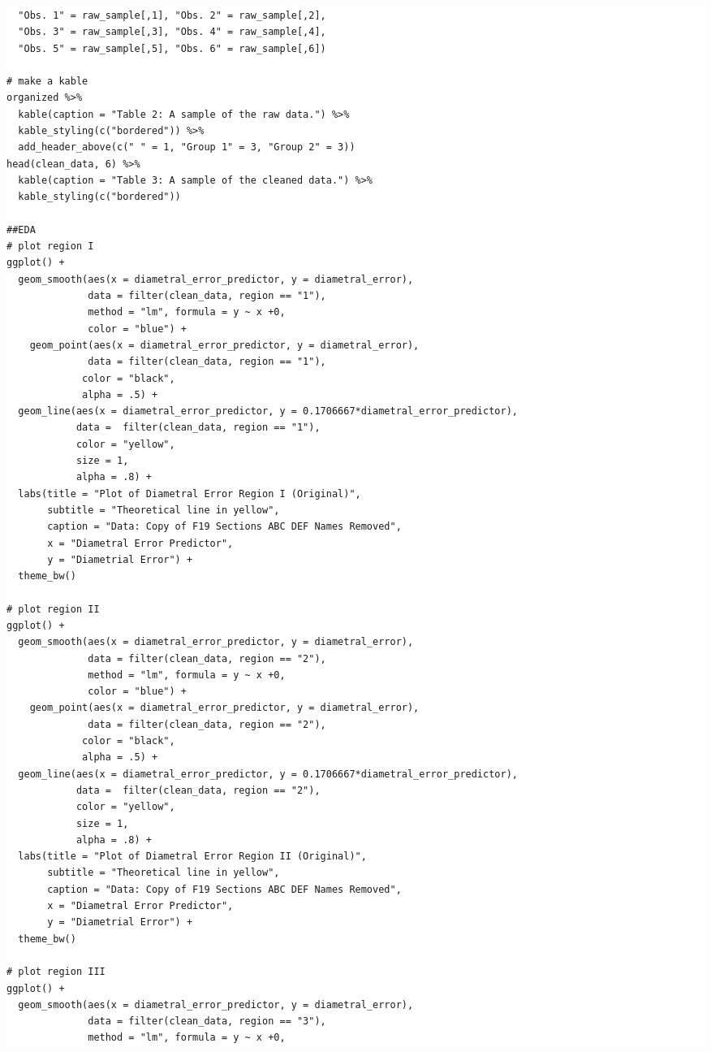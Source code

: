 ```
  "Obs. 1" = raw_sample[,1], "Obs. 2" = raw_sample[,2],
  "Obs. 3" = raw_sample[,3], "Obs. 4" = raw_sample[,4],
  "Obs. 5" = raw_sample[,5], "Obs. 6" = raw_sample[,6])

# make a kable
organized %>%  
  kable(caption = "Table 2: A sample of the raw data.") %>% 
  kable_styling(c("bordered")) %>% 
  add_header_above(c(" " = 1, "Group 1" = 3, "Group 2" = 3))
head(clean_data, 6) %>% 
  kable(caption = "Table 3: A sample of the cleaned data.") %>% 
  kable_styling(c("bordered"))

##EDA
# plot region I
ggplot() +
  geom_smooth(aes(x = diametral_error_predictor, y = diametral_error), 
              data = filter(clean_data, region == "1"),
              method = "lm", formula = y ~ x +0,
              color = "blue") +
    geom_point(aes(x = diametral_error_predictor, y = diametral_error), 
              data = filter(clean_data, region == "1"),
             color = "black",
             alpha = .5) +
  geom_line(aes(x = diametral_error_predictor, y = 0.1706667*diametral_error_predictor),
            data =  filter(clean_data, region == "1"),
            color = "yellow",
            size = 1,
            alpha = .8) +
  labs(title = "Plot of Diametral Error Region I (Original)",
       subtitle = "Theoretical line in yellow",
       caption = "Data: Copy of F19 Sections ABC DEF Names Removed",
       x = "Diametral Error Predictor",
       y = "Diametrial Error") +
  theme_bw()

# plot region II
ggplot() +
  geom_smooth(aes(x = diametral_error_predictor, y = diametral_error), 
              data = filter(clean_data, region == "2"),
              method = "lm", formula = y ~ x +0,
              color = "blue") +
    geom_point(aes(x = diametral_error_predictor, y = diametral_error), 
              data = filter(clean_data, region == "2"),
             color = "black",
             alpha = .5) +
  geom_line(aes(x = diametral_error_predictor, y = 0.1706667*diametral_error_predictor),
            data =  filter(clean_data, region == "2"),
            color = "yellow",
            size = 1,
            alpha = .8) +
  labs(title = "Plot of Diametral Error Region II (Original)",
       subtitle = "Theoretical line in yellow",
       caption = "Data: Copy of F19 Sections ABC DEF Names Removed",
       x = "Diametral Error Predictor",
       y = "Diametrial Error") +
  theme_bw()

# plot region III
ggplot() +
  geom_smooth(aes(x = diametral_error_predictor, y = diametral_error), 
              data = filter(clean_data, region == "3"),
              method = "lm", formula = y ~ x +0,
```